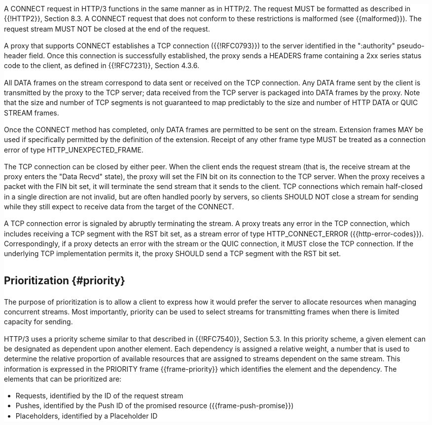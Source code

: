 A CONNECT request in HTTP/3 functions in the same manner as in HTTP/2. The
request MUST be formatted as described in {{!HTTP2}}, Section 8.3. A CONNECT
request that does not conform to these restrictions is malformed (see
{{malformed}}). The request stream MUST NOT be closed at the end of the request.

A proxy that supports CONNECT establishes a TCP connection ({{!RFC0793}}) to the
server identified in the ":authority" pseudo-header field. Once this connection
is successfully established, the proxy sends a HEADERS frame containing a 2xx
series status code to the client, as defined in {{!RFC7231}}, Section 4.3.6.

All DATA frames on the stream correspond to data sent or received on the TCP
connection. Any DATA frame sent by the client is transmitted by the proxy to the
TCP server; data received from the TCP server is packaged into DATA frames by
the proxy. Note that the size and number of TCP segments is not guaranteed to
map predictably to the size and number of HTTP DATA or QUIC STREAM frames.

Once the CONNECT method has completed, only DATA frames are permitted
to be sent on the stream.  Extension frames MAY be used if specifically
permitted by the definition of the extension.  Receipt of any other frame type
MUST be treated as a connection error of type HTTP_UNEXPECTED_FRAME.

The TCP connection can be closed by either peer. When the client ends the
request stream (that is, the receive stream at the proxy enters the "Data Recvd"
state), the proxy will set the FIN bit on its connection to the TCP server. When
the proxy receives a packet with the FIN bit set, it will terminate the send
stream that it sends to the client. TCP connections which remain half-closed in
a single direction are not invalid, but are often handled poorly by servers, so
clients SHOULD NOT close a stream for sending while they still expect to receive
data from the target of the CONNECT.

A TCP connection error is signaled by abruptly terminating the stream. A proxy
treats any error in the TCP connection, which includes receiving a TCP segment
with the RST bit set, as a stream error of type HTTP_CONNECT_ERROR
({{http-error-codes}}).  Correspondingly, if a proxy detects an error with the
stream or the QUIC connection, it MUST close the TCP connection.  If the
underlying TCP implementation permits it, the proxy SHOULD send a TCP segment
with the RST bit set.

## Prioritization {#priority}

The purpose of prioritization is to allow a client to express how it would
prefer the server to allocate resources when managing concurrent streams.  Most
importantly, priority can be used to select streams for transmitting frames when
there is limited capacity for sending.

HTTP/3 uses a priority scheme similar to that described in {{!RFC7540}}, Section
5.3. In this priority scheme, a given element can be designated as dependent
upon another element.  Each dependency is assigned a relative weight, a number
that is used to determine the relative proportion of available resources that
are assigned to streams dependent on the same stream. This information is
expressed in the PRIORITY frame {{frame-priority}} which identifies the element
and the dependency. The elements that can be prioritized are:

- Requests, identified by the ID of the request stream
- Pushes, identified by the Push ID of the promised resource
  ({{frame-push-promise}})
- Placeholders, identified by a Placeholder ID
